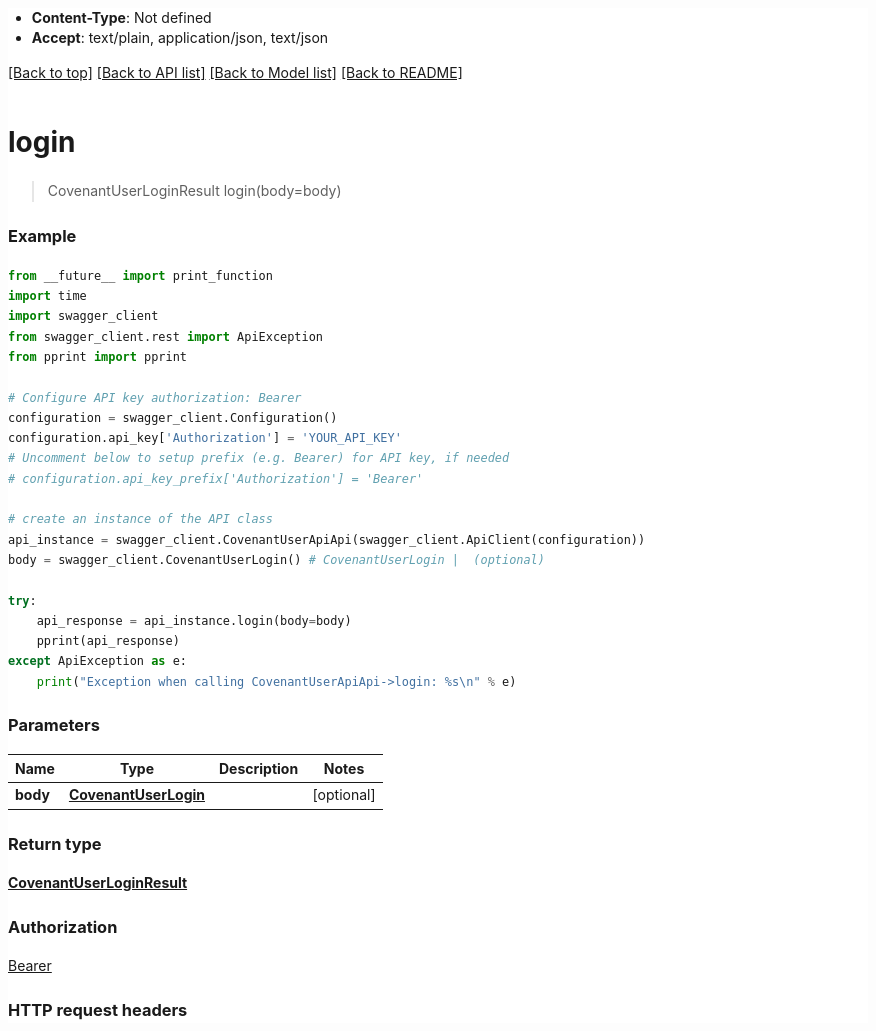  - **Content-Type**: Not defined
 - **Accept**: text/plain, application/json, text/json

[[Back to top]](#) [[Back to API list]](../README.md#documentation-for-api-endpoints) [[Back to Model list]](../README.md#documentation-for-models) [[Back to README]](../README.md)

# **login**
> CovenantUserLoginResult login(body=body)



### Example
```python
from __future__ import print_function
import time
import swagger_client
from swagger_client.rest import ApiException
from pprint import pprint

# Configure API key authorization: Bearer
configuration = swagger_client.Configuration()
configuration.api_key['Authorization'] = 'YOUR_API_KEY'
# Uncomment below to setup prefix (e.g. Bearer) for API key, if needed
# configuration.api_key_prefix['Authorization'] = 'Bearer'

# create an instance of the API class
api_instance = swagger_client.CovenantUserApiApi(swagger_client.ApiClient(configuration))
body = swagger_client.CovenantUserLogin() # CovenantUserLogin |  (optional)

try:
    api_response = api_instance.login(body=body)
    pprint(api_response)
except ApiException as e:
    print("Exception when calling CovenantUserApiApi->login: %s\n" % e)
```

### Parameters

Name | Type | Description  | Notes
------------- | ------------- | ------------- | -------------
 **body** | [**CovenantUserLogin**](CovenantUserLogin.md)|  | [optional] 

### Return type

[**CovenantUserLoginResult**](CovenantUserLoginResult.md)

### Authorization

[Bearer](../README.md#Bearer)

### HTTP request headers
